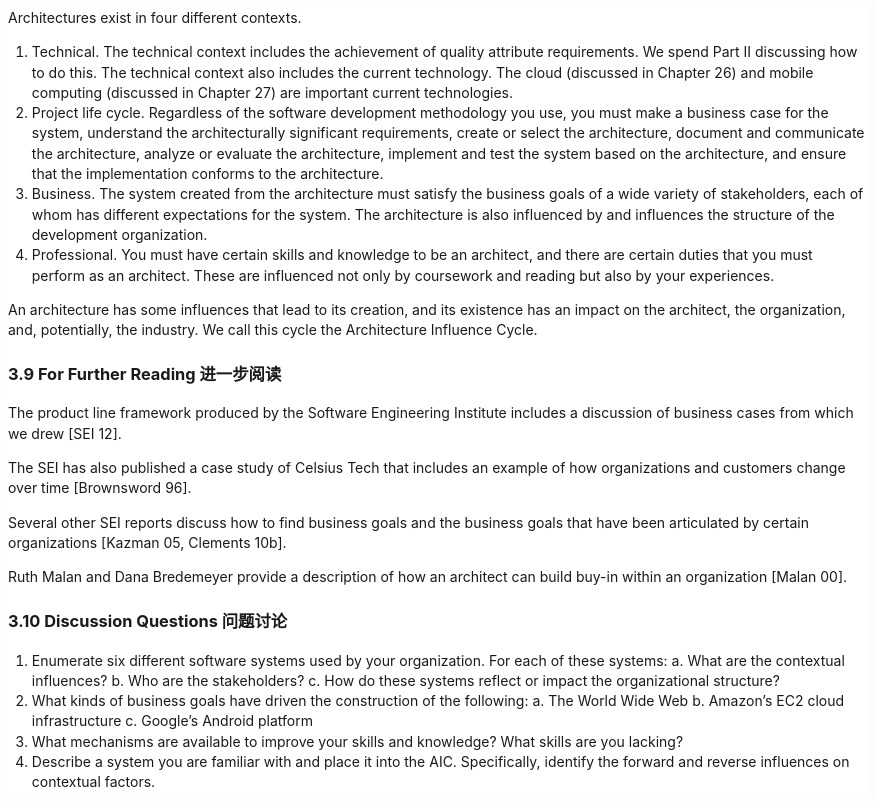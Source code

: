 Architectures exist in four different contexts.

1. Technical. The technical context includes the achievement of quality attribute requirements. We spend Part II discussing how to do this. The technical context also includes the current technology. The cloud (discussed in Chapter 26) and mobile computing (discussed in Chapter 27) are important current technologies.
2. Project life cycle. Regardless of the software development methodology you use, you must make a business case for the system, understand the architecturally significant requirements, create or select the architecture, document and communicate the architecture, analyze or evaluate the architecture, implement and test the system based on the architecture, and ensure that the implementation conforms to the architecture.
3. Business. The system created from the architecture must satisfy the business goals of a wide variety of stakeholders, each of whom has different expectations for the system. The architecture is also influenced by and influences the structure of the development organization.
4. Professional. You must have certain skills and knowledge to be an architect, and there are certain duties that you must perform as an architect. These are influenced not only by coursework and reading but also by your experiences.

An architecture has some influences that lead to its creation, and its existence has an impact on the architect, the organization, and, potentially, the industry. We call this cycle the Architecture Influence Cycle.

### 3.9 For Further Reading 进一步阅读

The product line framework produced by the Software Engineering Institute includes a discussion of business cases from which we drew [SEI 12].

The SEI has also published a case study of Celsius Tech that includes an example of how organizations and customers change over time [Brownsword 96].

Several other SEI reports discuss how to find business goals and the business goals that have been articulated by certain organizations [Kazman 05, Clements 10b].

Ruth Malan and Dana Bredemeyer provide a description of how an architect can build buy-in within an organization [Malan 00].

### 3.10 Discussion Questions 问题讨论

1. Enumerate six different software systems used by your organization. For each of these systems: 
    a. What are the contextual influences? 
    b. Who are the stakeholders? 
    c. How do these systems reflect or impact the organizational structure?
2. What kinds of business goals have driven the construction of the following: 
    a. The World Wide Web 
    b. Amazon’s EC2 cloud infrastructure 
    c. Google’s Android platform
3. What mechanisms are available to improve your skills and knowledge? What skills are you lacking?
4. Describe a system you are familiar with and place it into the AIC. Specifically, identify the forward and reverse influences on contextual factors.
